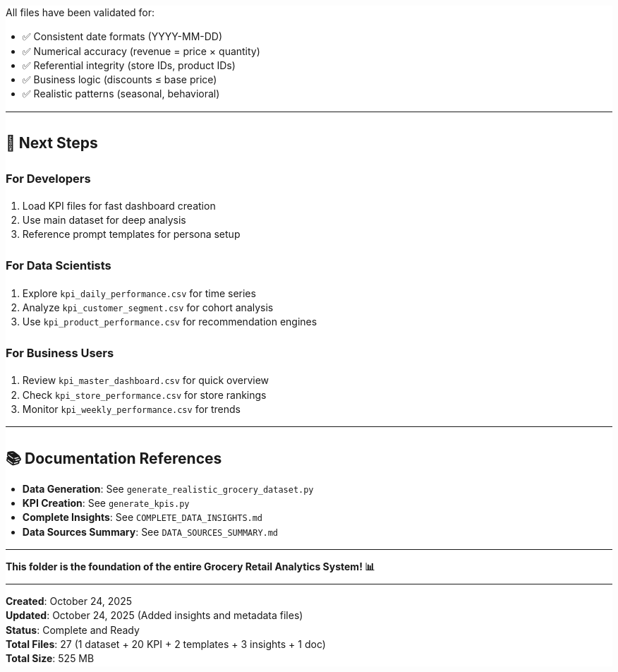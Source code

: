 All files have been validated for:
- ✅ Consistent date formats (YYYY-MM-DD)
- ✅ Numerical accuracy (revenue = price × quantity)
- ✅ Referential integrity (store IDs, product IDs)
- ✅ Business logic (discounts ≤ base price)
- ✅ Realistic patterns (seasonal, behavioral)

---

## 🚀 Next Steps

### For Developers
1. Load KPI files for fast dashboard creation
2. Use main dataset for deep analysis
3. Reference prompt templates for persona setup

### For Data Scientists
1. Explore `kpi_daily_performance.csv` for time series
2. Analyze `kpi_customer_segment.csv` for cohort analysis
3. Use `kpi_product_performance.csv` for recommendation engines

### For Business Users
1. Review `kpi_master_dashboard.csv` for quick overview
2. Check `kpi_store_performance.csv` for store rankings
3. Monitor `kpi_weekly_performance.csv` for trends

---

## 📚 Documentation References

- **Data Generation**: See `generate_realistic_grocery_dataset.py`
- **KPI Creation**: See `generate_kpis.py`
- **Complete Insights**: See `COMPLETE_DATA_INSIGHTS.md`
- **Data Sources Summary**: See `DATA_SOURCES_SUMMARY.md`

---

**This folder is the foundation of the entire Grocery Retail Analytics System! 📊**

---

**Created**: October 24, 2025  
**Updated**: October 24, 2025 (Added insights and metadata files)  
**Status**: Complete and Ready  
**Total Files**: 27 (1 dataset + 20 KPI + 2 templates + 3 insights + 1 doc)  
**Total Size**: 525 MB

